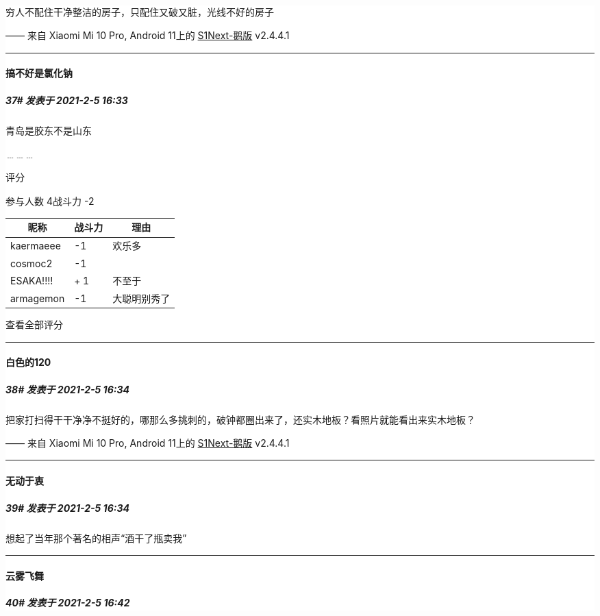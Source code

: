 
穷人不配住干净整洁的房子，只配住又破又脏，光线不好的房子

—— 来自 Xiaomi Mi 10 Pro, Android 11上的 [S1Next-鹅版](https://github.com/ykrank/S1-Next/releases) v2.4.4.1


-----

####  搞不好是氯化钠  
##### 37#       发表于 2021-2-5 16:33


青岛是胶东不是山东


﹍﹍﹍

评分


 参与人数 4战斗力 -2

|昵称|战斗力|理由|
|----|---|---|
| kaermaeee|-1|欢乐多|
| cosmoc2|-1||
| ESAKA!!!!| + 1|不至于|
| armagemon|-1|大聪明别秀了|


查看全部评分


-----

####  白色的120  
##### 38#       发表于 2021-2-5 16:34


把家打扫得干干净净不挺好的，哪那么多挑刺的，破钟都圈出来了，还实木地板？看照片就能看出来实木地板？

—— 来自 Xiaomi Mi 10 Pro, Android 11上的 [S1Next-鹅版](https://github.com/ykrank/S1-Next/releases) v2.4.4.1


-----

####  无动于衷  
##### 39#       发表于 2021-2-5 16:34


想起了当年那个著名的相声“酒干了瓶卖我”


-----

####  云雾飞舞  
##### 40#       发表于 2021-2-5 16:42

